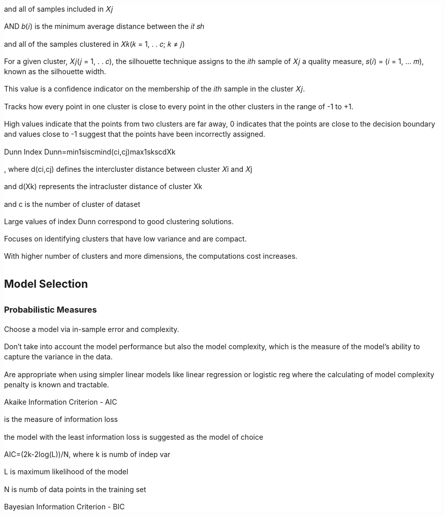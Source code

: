 and all of samples included in 𝑋𝑗

AND   𝑏(𝑖) is the minimum average distance between the 𝑖𝑡 𝑠ℎ

and all of the samples clustered in 𝑋𝑘(𝑘 = 1, . . 𝑐; 𝑘 ≠ 𝑗)

For a given cluster, 𝑋𝑗(𝑗 = 1, . . 𝑐), the silhouette technique assigns to the 𝑖𝑡ℎ sample of 𝑋𝑗 a quality measure, 𝑠(𝑖) = (𝑖 = 1, … 𝑚), known as the silhouette width.

This value is a confidence indicator on the membership of the 𝑖𝑡ℎ sample in the cluster 𝑋𝑗.

Tracks how every point in one cluster is close to every point in the other clusters in the range of -1 to +1.

High values indicate that the points from two clusters are far away, 0 indicates that the points are close to the decision boundary and values close to -1 suggest that the points have been incorrectly assigned.

Dunn Index		Dunn=min1siscmind(ci,cj)max1skscdXk

, where d(ci,cj) defines the intercluster distance between cluster 𝑋i and 𝑋j

and d(Xk) represents the intracluster distance of cluster Xk

and c is the number of cluster of dataset

Large values of index Dunn correspond to good clustering solutions.

Focuses on identifying clusters that have low variance and are compact.

With higher number of clusters and more dimensions, the computations cost increases.








## <a name="_32nnulgavvwz"></a>Model Selection

### <a name="_dwutqtdqjjpk"></a>Probabilistic Measures
Choose a model via in-sample error and complexity.

Don’t take into account the model performance but also the model complexity, which is the measure of the model’s ability to capture the variance in the data.

Are appropriate when using simpler linear models like linear regression or logistic reg where the calculating of model complexity penalty is known and tractable.

Akaike Information Criterion - AIC

is the measure of information loss

the model with the least information loss is suggested as the model of choice

AIC=(2k-2log(L))/N, where k is numb of indep var

L is maximum likelihood of the model

N is numb of data points in the training set

Bayesian Information Criterion - BIC
